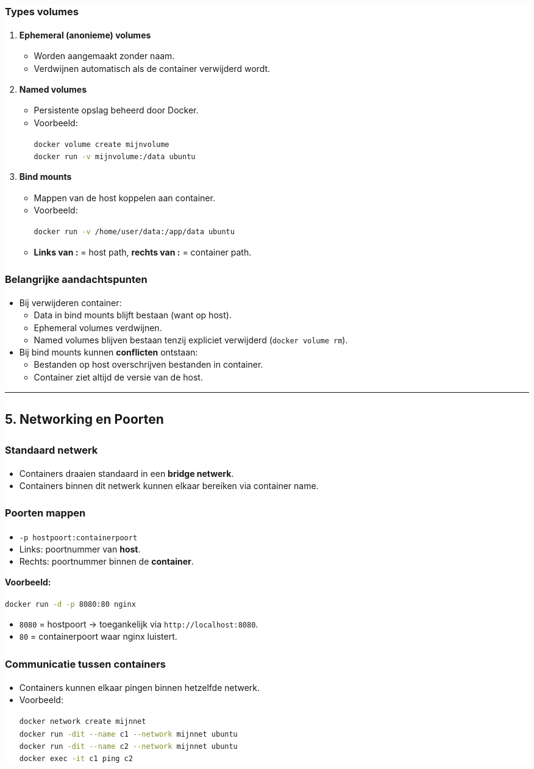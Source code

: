 ### Types volumes
1. **Ephemeral (anonieme) volumes**  
   - Worden aangemaakt zonder naam.  
   - Verdwijnen automatisch als de container verwijderd wordt.  

2. **Named volumes**  
   - Persistente opslag beheerd door Docker.  
   - Voorbeeld:  
     ```bash
     docker volume create mijnvolume
     docker run -v mijnvolume:/data ubuntu
     ```  

3. **Bind mounts**  
   - Mappen van de host koppelen aan container.  
   - Voorbeeld:  
     ```bash
     docker run -v /home/user/data:/app/data ubuntu
     ```  
   - **Links van :** = host path, **rechts van :** = container path.  

### Belangrijke aandachtspunten
- Bij verwijderen container:  
  - Data in bind mounts blijft bestaan (want op host).  
  - Ephemeral volumes verdwijnen.  
  - Named volumes blijven bestaan tenzij expliciet verwijderd (`docker volume rm`).  
- Bij bind mounts kunnen **conflicten** ontstaan:  
  - Bestanden op host overschrijven bestanden in container.  
  - Container ziet altijd de versie van de host.  

---

## 5. Networking en Poorten

### Standaard netwerk
- Containers draaien standaard in een **bridge netwerk**.  
- Containers binnen dit netwerk kunnen elkaar bereiken via container name.  

### Poorten mappen
- `-p hostpoort:containerpoort`  
- Links: poortnummer van **host**.  
- Rechts: poortnummer binnen de **container**.  

**Voorbeeld:**  
```bash
docker run -d -p 8080:80 nginx
```
- `8080` = hostpoort → toegankelijk via `http://localhost:8080`.  
- `80` = containerpoort waar nginx luistert.  

### Communicatie tussen containers
- Containers kunnen elkaar pingen binnen hetzelfde netwerk.  
- Voorbeeld:  
  ```bash
  docker network create mijnnet
  docker run -dit --name c1 --network mijnnet ubuntu
  docker run -dit --name c2 --network mijnnet ubuntu
  docker exec -it c1 ping c2
  ```  
